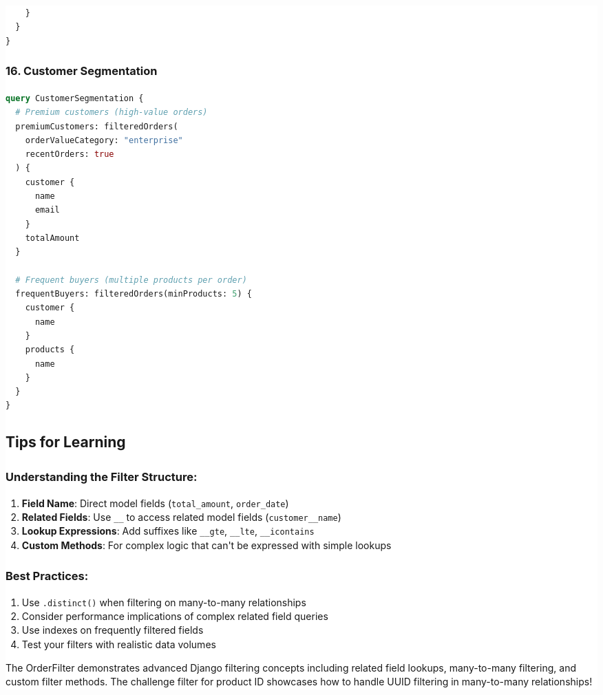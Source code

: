 ```graphql
    }
  }
}
```

### 16. **Customer Segmentation**
```graphql
query CustomerSegmentation {
  # Premium customers (high-value orders)
  premiumCustomers: filteredOrders(
    orderValueCategory: "enterprise"
    recentOrders: true
  ) {
    customer {
      name
      email
    }
    totalAmount
  }
  
  # Frequent buyers (multiple products per order)
  frequentBuyers: filteredOrders(minProducts: 5) {
    customer {
      name
    }
    products {
      name
    }
  }
}
```

## Tips for Learning

### Understanding the Filter Structure:
1. **Field Name**: Direct model fields (`total_amount`, `order_date`)
2. **Related Fields**: Use `__` to access related model fields (`customer__name`)
3. **Lookup Expressions**: Add suffixes like `__gte`, `__lte`, `__icontains`
4. **Custom Methods**: For complex logic that can't be expressed with simple lookups

### Best Practices:
1. Use `.distinct()` when filtering on many-to-many relationships
2. Consider performance implications of complex related field queries
3. Use indexes on frequently filtered fields
4. Test your filters with realistic data volumes

The OrderFilter demonstrates advanced Django filtering concepts including related field lookups, many-to-many filtering, and custom filter methods. The challenge filter for product ID showcases how to handle UUID filtering in many-to-many relationships!
